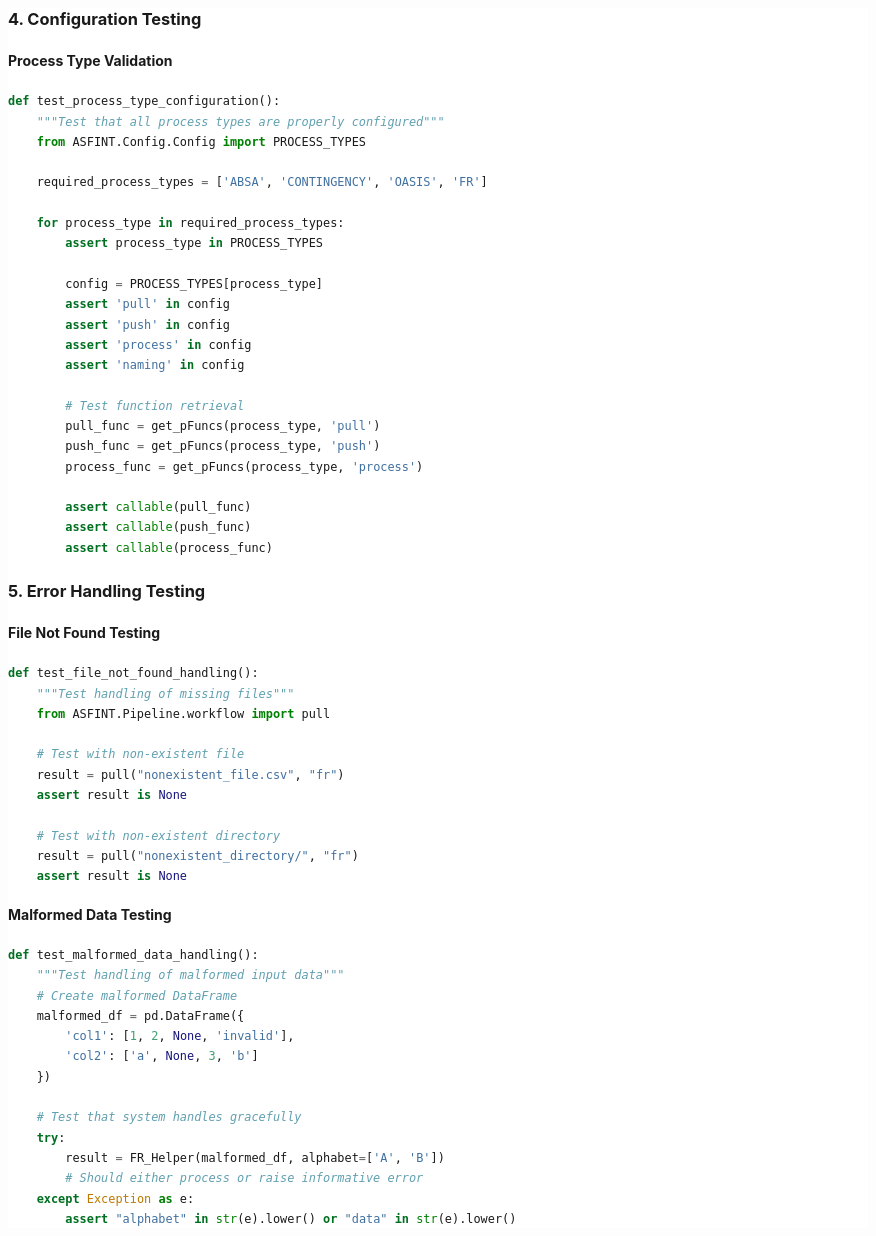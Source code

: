 ### 4. Configuration Testing

#### Process Type Validation
```python
def test_process_type_configuration():
    """Test that all process types are properly configured"""
    from ASFINT.Config.Config import PROCESS_TYPES
    
    required_process_types = ['ABSA', 'CONTINGENCY', 'OASIS', 'FR']
    
    for process_type in required_process_types:
        assert process_type in PROCESS_TYPES
        
        config = PROCESS_TYPES[process_type]
        assert 'pull' in config
        assert 'push' in config
        assert 'process' in config
        assert 'naming' in config
        
        # Test function retrieval
        pull_func = get_pFuncs(process_type, 'pull')
        push_func = get_pFuncs(process_type, 'push')
        process_func = get_pFuncs(process_type, 'process')
        
        assert callable(pull_func)
        assert callable(push_func)
        assert callable(process_func)
```

### 5. Error Handling Testing

#### File Not Found Testing
```python
def test_file_not_found_handling():
    """Test handling of missing files"""
    from ASFINT.Pipeline.workflow import pull
    
    # Test with non-existent file
    result = pull("nonexistent_file.csv", "fr")
    assert result is None
    
    # Test with non-existent directory
    result = pull("nonexistent_directory/", "fr")
    assert result is None
```

#### Malformed Data Testing
```python
def test_malformed_data_handling():
    """Test handling of malformed input data"""
    # Create malformed DataFrame
    malformed_df = pd.DataFrame({
        'col1': [1, 2, None, 'invalid'],
        'col2': ['a', None, 3, 'b']
    })
    
    # Test that system handles gracefully
    try:
        result = FR_Helper(malformed_df, alphabet=['A', 'B'])
        # Should either process or raise informative error
    except Exception as e:
        assert "alphabet" in str(e).lower() or "data" in str(e).lower()
```
